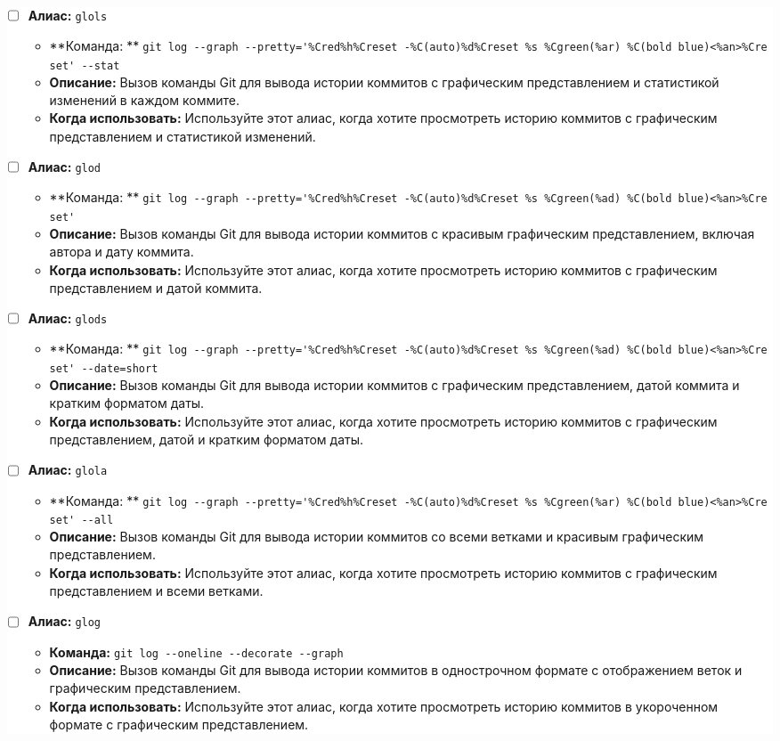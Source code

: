 - [ ] **Алиас:** `glols`
    - **Команда:
      ** `git log --graph --pretty='%Cred%h%Creset -%C(auto)%d%Creset %s %Cgreen(%ar) %C(bold blue)<%an>%Creset' --stat`
    - **Описание:** Вызов команды Git для вывода истории коммитов с графическим представлением и статистикой изменений в
      каждом коммите.
    - **Когда использовать:** Используйте этот алиас, когда хотите просмотреть историю коммитов с графическим
      представлением и статистикой изменений.

- [ ] **Алиас:** `glod`
    - **Команда:
      ** `git log --graph --pretty='%Cred%h%Creset -%C(auto)%d%Creset %s %Cgreen(%ad) %C(bold blue)<%an>%Creset'`
    - **Описание:** Вызов команды Git для вывода истории коммитов с красивым графическим представлением, включая автора
      и дату коммита.
    - **Когда использовать:** Используйте этот алиас, когда хотите просмотреть историю коммитов с графическим
      представлением и датой коммита.

- [ ] **Алиас:** `glods`
    - **Команда:
      ** `git log --graph --pretty='%Cred%h%Creset -%C(auto)%d%Creset %s %Cgreen(%ad) %C(bold blue)<%an>%Creset' --date=short`
    - **Описание:** Вызов команды Git для вывода истории коммитов с графическим представлением, датой коммита и кратким
      форматом даты.
    - **Когда использовать:** Используйте этот алиас, когда хотите просмотреть историю коммитов с графическим
      представлением, датой и кратким форматом даты.

- [ ] **Алиас:** `glola`
    - **Команда:
      ** `git log --graph --pretty='%Cred%h%Creset -%C(auto)%d%Creset %s %Cgreen(%ar) %C(bold blue)<%an>%Creset' --all`
    - **Описание:** Вызов команды Git для вывода истории коммитов со всеми ветками и красивым графическим
      представлением.
    - **Когда использовать:** Используйте этот алиас, когда хотите просмотреть историю коммитов с графическим
      представлением и всеми ветками.

- [ ] **Алиас:** `glog`
    - **Команда:** `git log --oneline --decorate --graph`
    - **Описание:** Вызов команды Git для вывода истории коммитов в однострочном формате с отображением веток и
      графическим представлением.
    - **Когда использовать:** Используйте этот алиас, когда хотите просмотреть историю коммитов в укороченном формате с
      графическим представлением.
